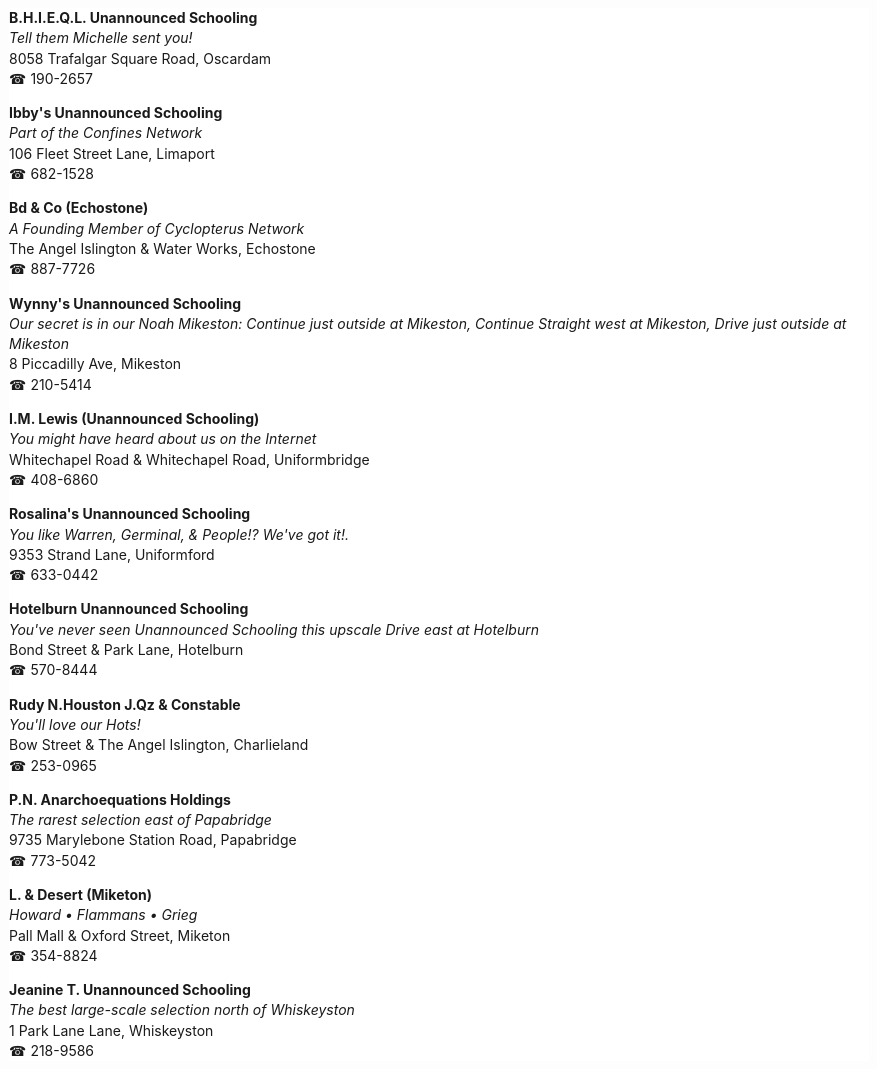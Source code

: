 **B.H.I.E.Q.L. Unannounced Schooling**  
_Tell them Michelle sent you!_  
8058 Trafalgar Square Road, Oscardam  
☎ 190-2657

**Ibby's Unannounced Schooling**  
_Part of the Confines Network_  
106 Fleet Street Lane, Limaport  
☎ 682-1528

**Bd & Co (Echostone)**  
_A Founding Member of Cyclopterus Network_  
The Angel Islington & Water Works, Echostone  
☎ 887-7726

**Wynny's Unannounced Schooling**  
_Our secret is in our Noah 
Mikeston: Continue just outside at Mikeston, Continue Straight west at Mikeston, Drive just outside at Mikeston_  
8 Piccadilly Ave, Mikeston  
☎ 210-5414

**I.M. Lewis (Unannounced Schooling)**  
_You might have heard about us on the Internet_  
Whitechapel Road & Whitechapel Road, Uniformbridge  
☎ 408-6860

**Rosalina's Unannounced Schooling**  
_You like Warren, Germinal, & People!? We've got it!._  
9353 Strand Lane, Uniformford  
☎ 633-0442

**Hotelburn Unannounced Schooling**  
_You've never seen Unannounced Schooling this upscale 
Drive east at Hotelburn_  
Bond Street & Park Lane, Hotelburn  
☎ 570-8444

**Rudy N.Houston J.Qz & Constable**  
_You'll love our Hots!_  
Bow Street & The Angel Islington, Charlieland  
☎ 253-0965

**P.N. Anarchoequations Holdings**  
_The rarest selection east of Papabridge_  
9735 Marylebone Station Road, Papabridge  
☎ 773-5042

**L. & Desert (Miketon)**  
_Howard • Flammans • Grieg_  
Pall Mall & Oxford Street, Miketon  
☎ 354-8824

**Jeanine T. Unannounced Schooling**  
_The best large-scale selection north of Whiskeyston_  
1 Park Lane Lane, Whiskeyston  
☎ 218-9586
